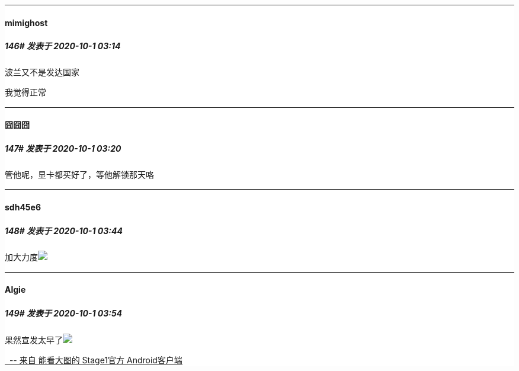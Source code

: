 
-----

####  mimighost  
##### 146#       发表于 2020-10-1 03:14




波兰又不是发达国家


我觉得正常







-----

####  囧囧囧  
##### 147#       发表于 2020-10-1 03:20




管他呢，显卡都买好了，等他解锁那天咯







-----

####  sdh45e6  
##### 148#       发表于 2020-10-1 03:44




加大力度<img src="https://static.saraba1st.com/image/smiley/face2017/037.png" referrerpolicy="no-referrer">







-----

####  Algie  
##### 149#       发表于 2020-10-1 03:54




果然宣发太早了<img src="https://static.saraba1st.com/image/smiley/face2017/001.png" referrerpolicy="no-referrer">

[  -- 来自 能看大图的 Stage1官方 Android客户端](https://www.coolapk.com/apk/140634)





